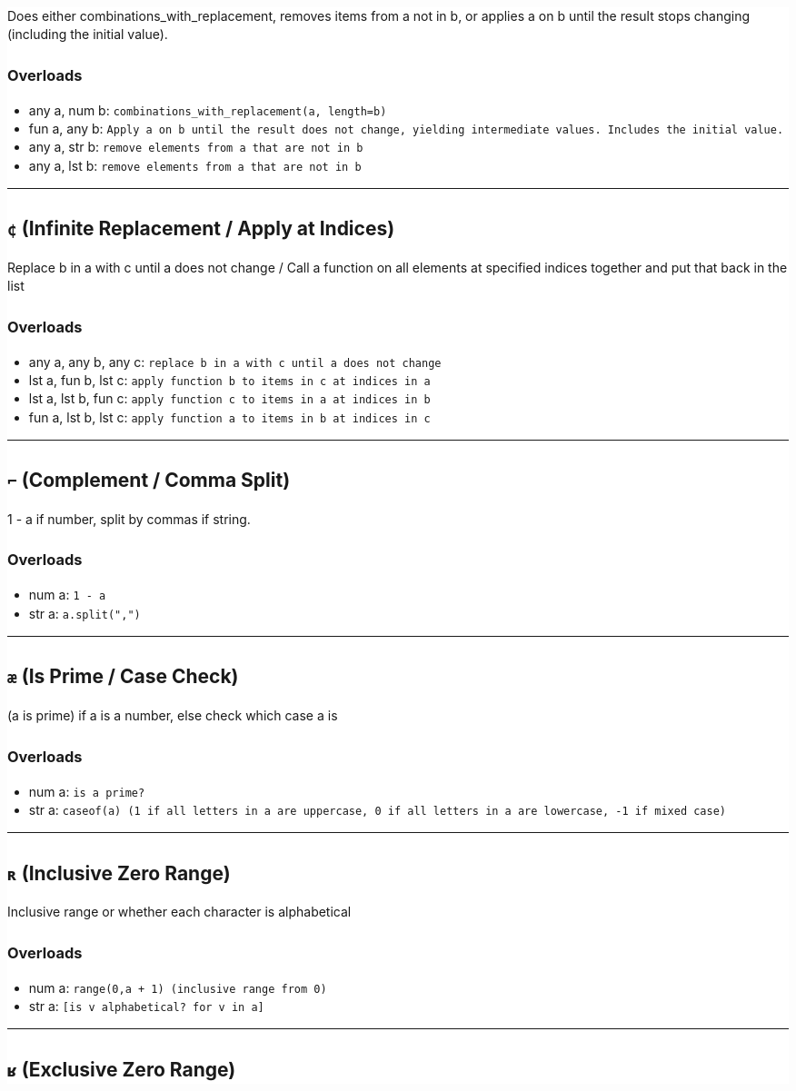 Does either combinations_with_replacement, removes items from a not in b, or applies a on b until the result stops changing (including the initial value).

### Overloads

- any a, num b: `combinations_with_replacement(a, length=b)`
- fun a, any b: `Apply a on b until the result does not change, yielding intermediate values. Includes the initial value.`
- any a, str b: `remove elements from a that are not in b`
- any a, lst b: `remove elements from a that are not in b`
-------------------------------
## `` ¢ `` (Infinite Replacement / Apply at Indices)

Replace b in a with c until a does not change / Call a function on all elements at specified indices together and put that back in the list

### Overloads

- any a, any b, any c: `replace b in a with c until a does not change`
- lst a, fun b, lst c: `apply function b to items in c at indices in a`
- lst a, lst b, fun c: `apply function c to items in a at indices in b`
- fun a, lst b, lst c: `apply function a to items in b at indices in c`
-------------------------------
## `` ⌐ `` (Complement / Comma Split)

1 - a if number, split by commas if string.

### Overloads

- num a: `1 - a`
- str a: `a.split(",")`
-------------------------------
## `` æ `` (Is Prime / Case Check)

(a is prime) if a is a number, else check which case a is

### Overloads

- num a: `is a prime?`
- str a: `caseof(a) (1 if all letters in a are uppercase, 0 if all letters in a are lowercase, -1 if mixed case)`
-------------------------------
## `` ʀ `` (Inclusive Zero Range)

Inclusive range or whether each character is alphabetical

### Overloads

- num a: `range(0,a + 1) (inclusive range from 0)`
- str a: `[is v alphabetical? for v in a]`
-------------------------------
## `` ʁ `` (Exclusive Zero Range)
